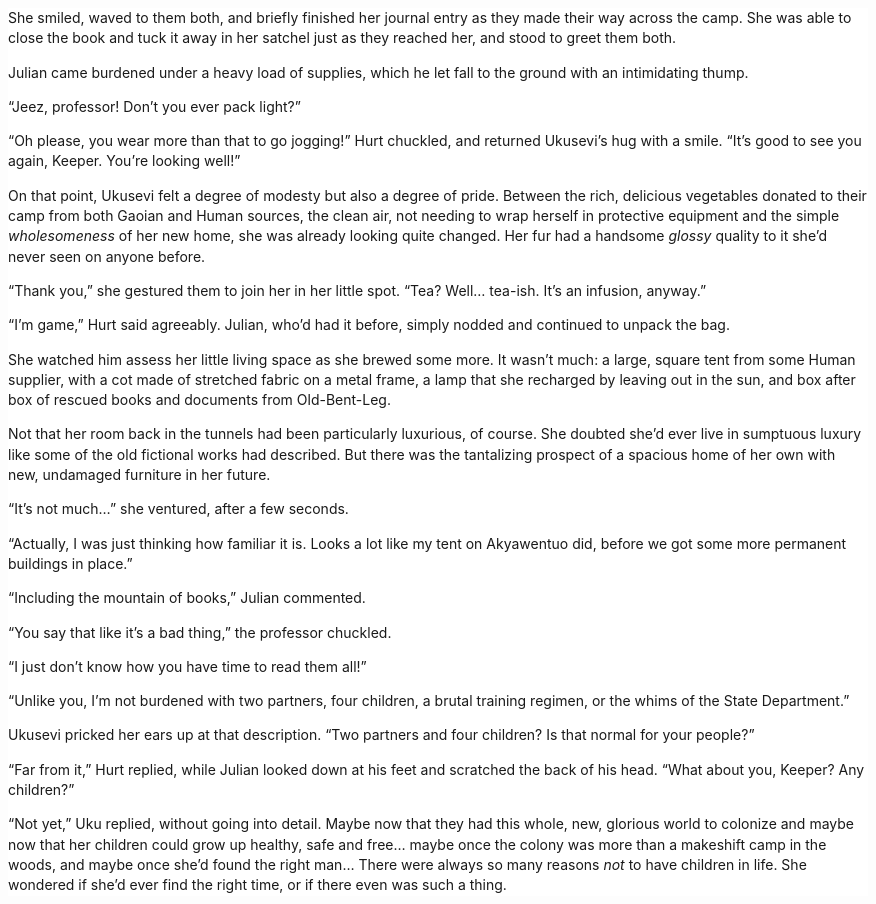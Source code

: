 She smiled, waved to them both, and briefly finished her journal entry as they made their way across the camp. She was able to close the book and tuck it away in her satchel just as they reached her, and stood to greet them both.

Julian came burdened under a heavy load of supplies, which he let fall to the ground with an intimidating thump.

“Jeez, professor! Don’t you ever pack light?”

“Oh please, you wear more than that to go jogging!” Hurt chuckled, and returned Ukusevi’s hug with a smile. “It’s good to see you again, Keeper. You’re looking well!”

On that point, Ukusevi felt a degree of modesty but also a degree of pride. Between the rich, delicious vegetables donated to their camp from both Gaoian and Human sources, the clean air, not needing to wrap herself in protective equipment and the simple *wholesomeness* of her new home, she was already looking quite changed. Her fur had a handsome *glossy* quality to it she’d never seen on anyone before.

“Thank you,” she gestured them to join her in her little spot. “Tea? Well… tea-ish. It’s an infusion, anyway.”

“I’m game,” Hurt said agreeably. Julian, who’d had it before, simply nodded and continued to unpack the bag.

She watched him assess her little living space as she brewed some more. It wasn’t much: a large, square tent from some Human supplier, with a cot made of stretched fabric on a metal frame, a lamp that she recharged by leaving out in the sun, and box after box of rescued books and documents from Old-Bent-Leg.

Not that her room back in the tunnels had been particularly luxurious, of course. She doubted she’d ever live in sumptuous luxury like some of the old fictional works had described. But there was the tantalizing prospect of a spacious home of her own with new, undamaged furniture in her future.

“It’s not much…” she ventured, after a few seconds.

“Actually, I was just thinking how familiar it is. Looks a lot like my tent on Akyawentuo did, before we got some more permanent buildings in place.”

“Including the mountain of books,” Julian commented.

“You say that like it’s a bad thing,” the professor chuckled.

“I just don’t know how you have time to read them all!”

“Unlike you, I’m not burdened with two partners, four children, a brutal training regimen, or the whims of the State Department.”

Ukusevi pricked her ears up at that description. “Two partners and four children? Is that normal for your people?”

“Far from it,” Hurt replied, while Julian looked down at his feet and scratched the back of his head. “What about you, Keeper? Any children?”

“Not yet,” Uku replied, without going into detail. Maybe now that they had this whole, new, glorious world to colonize and maybe now that her children could grow up healthy, safe and free… maybe once the colony was more than a makeshift camp in the woods, and maybe once she’d found the right man… There were always so many reasons *not* to have children in life. She wondered if she’d ever find the right time, or if there even was such a thing.
